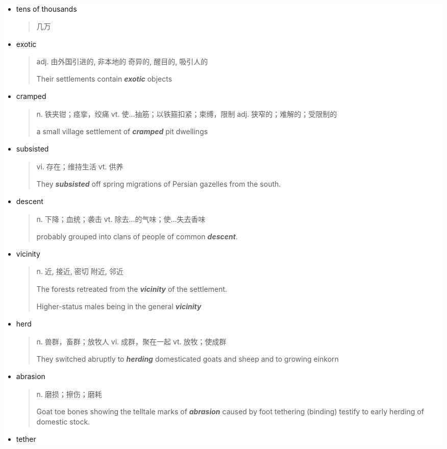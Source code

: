 * tens of thousands

  > 几万

* exotic

  > adj. 由外国引进的, 非本地的
  > 奇异的, 醒目的, 吸引人的
  >
  > Their settlements contain ***exotic*** objects

* cramped 

  > n. 铁夹钳；痉挛，绞痛
  > vt. 使…抽筋；以铁箍扣紧；束缚，限制
  > adj. 狭窄的；难解的；受限制的
  >
  > a small village settlement of ***cramped*** pit dwellings 

* subsisted 

  > vi. 存在；维持生活
  > vt. 供养
  >
  > They ***subsisted*** off spring migrations of Persian gazelles from the south. 

* descent

  > n. 下降；血统；袭击
  > vt. 除去…的气味；使…失去香味
  >
  > probably grouped into clans of people of common ***descent***.

* vicinity

  > n. 近, 接近, 密切
  > 附近, 邻近
  >
  > The forests retreated from the ***vicinity*** of the settlement. 
  >
  >  Higher-status males being in the general ***vicinity***

* herd

  > n. 兽群，畜群；放牧人
  > vi. 成群，聚在一起
  > vt. 放牧；使成群
  >
  > They switched abruptly to ***herding*** domesticated goats and sheep and to growing einkorn

* abrasion

  > n. 磨损；擦伤；磨耗
  >
  > Goat toe bones showing the telltale marks of ***abrasion*** caused by foot tethering (binding) testify to early herding of domestic stock.

* tether
